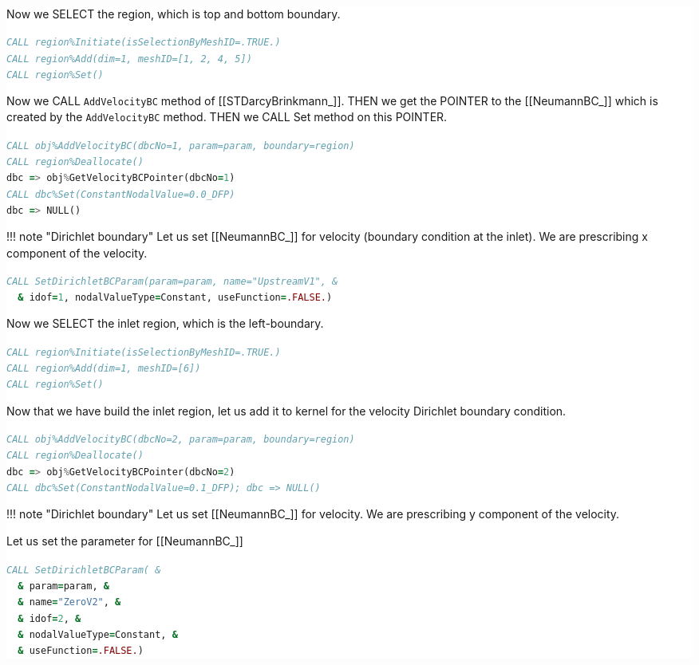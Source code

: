 Now we SELECT the region, which is top and bottom boundary.

```fortran
CALL region%Initiate(isSelectionByMeshID=.TRUE.)
CALL region%Add(dim=1, meshID=[1, 2, 4, 5])
CALL region%Set()
```

Now we CALL `AddVelocityBC` method of [[STDarcyBrinkmann_]]. THEN we get the POINTER to the [[NeumannBC_]] which is created by the `AddVelocityBC` method. THEN we CALL Set method on this POINTER.

```fortran
CALL obj%AddVelocityBC(dbcNo=1, param=param, boundary=region)
CALL region%Deallocate()
dbc => obj%GetVelocityBCPointer(dbcNo=1)
CALL dbc%Set(ConstantNodalValue=0.0_DFP)
dbc => NULL()
```

!!! note "Dirichlet boundary"
Let us set [[NeumannBC_]] for velocity (boundary condition at the inlet). We are prescribing x component of the velocity.

```fortran
CALL SetDirichletBCParam(param=param, name="UpstreamV1", &
  & idof=1, nodalValueType=Constant, useFunction=.FALSE.)
```

Now we SELECT the inlet region, which is the left-boundary.

```fortran
CALL region%Initiate(isSelectionByMeshID=.TRUE.)
CALL region%Add(dim=1, meshID=[6])
CALL region%Set()
```

Now that we have build the inlet region, let us add it to kernel for the velocity Dirichlet boundary condition.

```fortran
CALL obj%AddVelocityBC(dbcNo=2, param=param, boundary=region)
CALL region%Deallocate()
dbc => obj%GetVelocityBCPointer(dbcNo=2)
CALL dbc%Set(ConstantNodalValue=0.1_DFP); dbc => NULL()
```

!!! note "Dirichlet boundary"
Let us set [[NeumannBC_]] for velocity. We are prescribing y component of the velocity.

Let us set the parameter for [[NeumannBC_]]

```fortran
CALL SetDirichletBCParam( &
  & param=param, &
  & name="ZeroV2", &
  & idof=2, &
  & nodalValueType=Constant, &
  & useFunction=.FALSE.)
```
